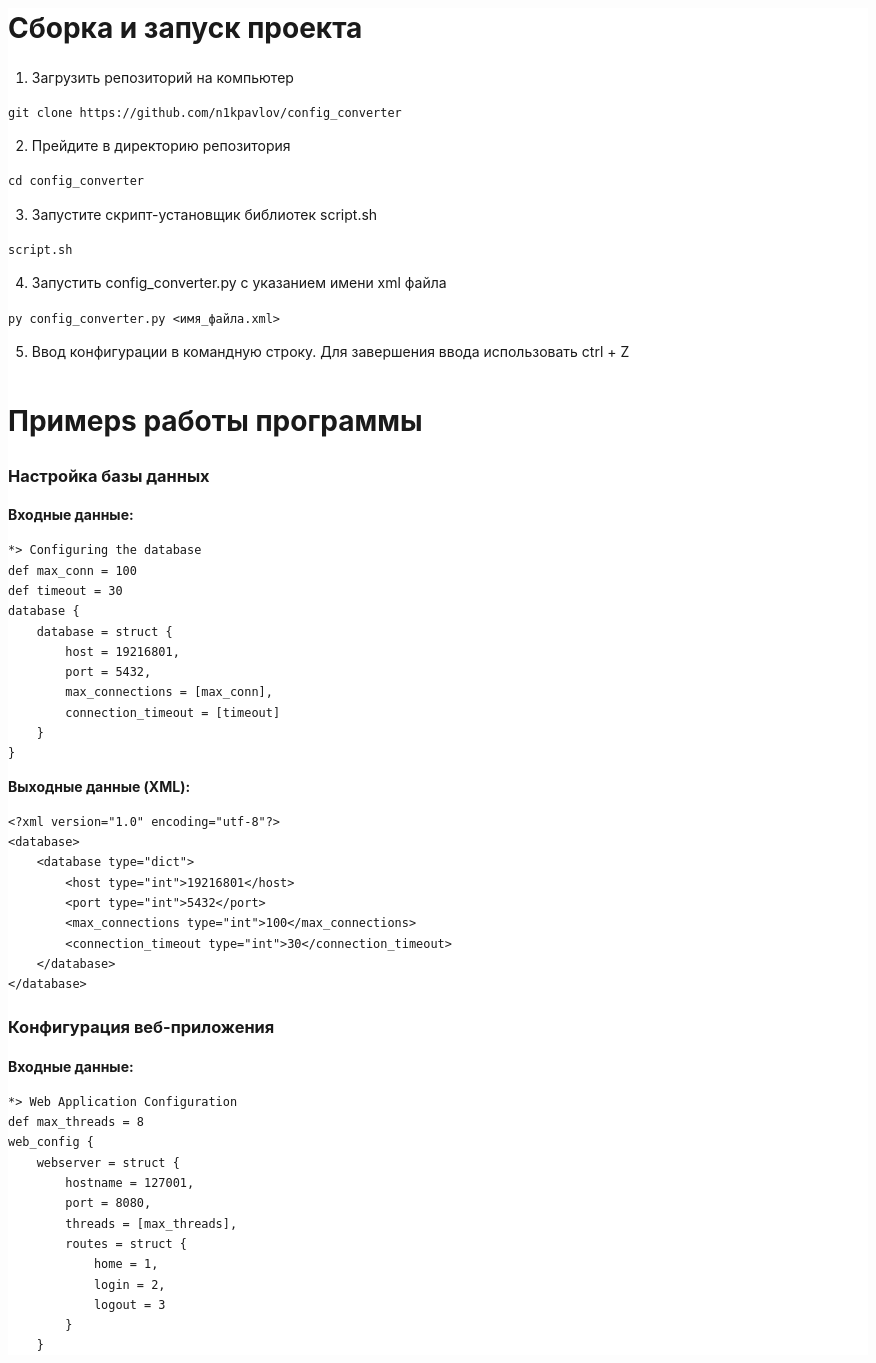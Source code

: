 # Сборка и запуск проекта
1. Загрузить репозиторий на компьютер
```
git clone https://github.com/n1kpavlov/config_converter
```
2. Прейдите в директорию репозитория
```
cd config_converter
```
3. Запустите скрипт-установщик библиотек script.sh
```
script.sh
```
4. Запустить config_converter.py с указанием имени xml файла
```
py config_converter.py <имя_файла.xml>
```
5. Ввод конфигурации в командную строку. Для завершения ввода использовать ctrl + Z
# Примерs работы программы
### Настройка базы данных
**Входные данные:**
```
*> Configuring the database
def max_conn = 100
def timeout = 30
database {
    database = struct {
        host = 19216801,
        port = 5432,
        max_connections = [max_conn],
        connection_timeout = [timeout]
    }
}
```
**Выходные данные (XML):**
```
<?xml version="1.0" encoding="utf-8"?>
<database>
	<database type="dict">
		<host type="int">19216801</host>
		<port type="int">5432</port>
		<max_connections type="int">100</max_connections>
		<connection_timeout type="int">30</connection_timeout>
	</database>
</database>
```
### Конфигурация веб-приложения
**Входные данные:**
```
*> Web Application Configuration
def max_threads = 8
web_config {
    webserver = struct {
        hostname = 127001,
        port = 8080,
        threads = [max_threads],
        routes = struct {
            home = 1,
            login = 2,
            logout = 3
        }
    }
```